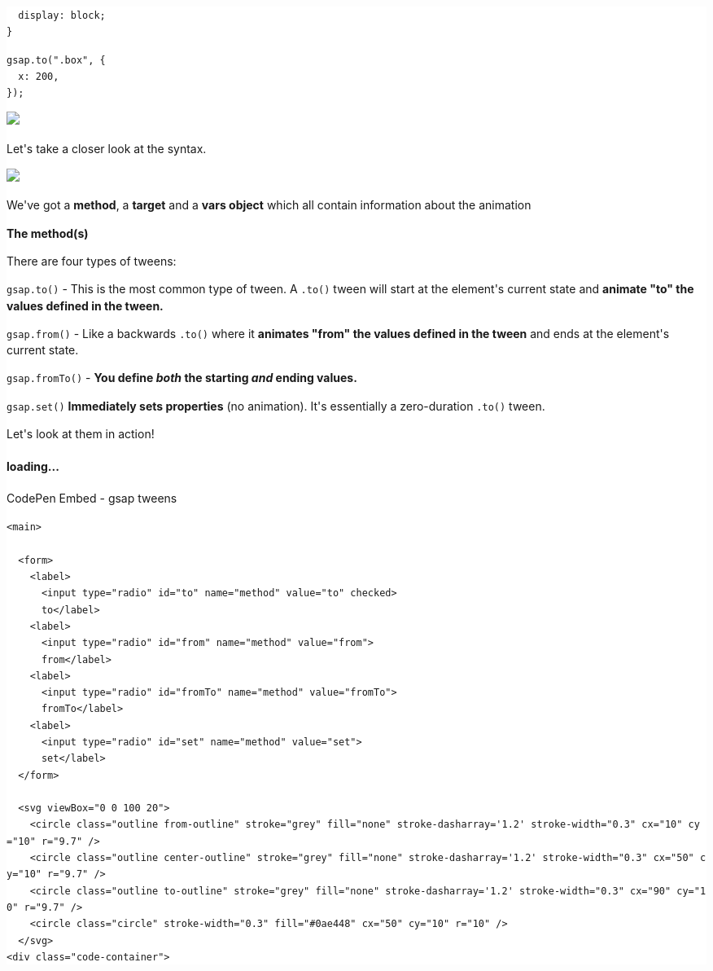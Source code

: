 ```
  display: block;
}
```

```
gsap.to(".box", { 
  x: 200,
});
```

[![](https://assets.codepen.io/16327/internal/avatars/users/default.png?fit=crop&format=auto&height=256&version=1697554632&width=256)](https://codepen.io/GreenSock)

Let's take a closer look at the syntax.

![](https://gsap.com/assets/images/tween-diagram-39f72740ce8fddcca921341f8a4bd007.png)

We've got a **method**, a **target** and a **vars object** which all contain information about the animation

**The method(s)**

There are four types of tweens:

`gsap.to()` - This is the most common type of tween. A `.to()` tween will start at the element's current state and **animate "to" the values defined in the tween.**

`gsap.from()` - Like a backwards `.to()` where it **animates "from" the values defined in the tween** and ends at the element's current state.

`gsap.fromTo()` - **You define _both_ the starting _and_ ending values.**

`gsap.set()` **Immediately sets properties** (no animation). It's essentially a zero-duration `.to()` tween.

Let's look at them in action!

#### loading...

  CodePen Embed - gsap tweens  

```
<main>

  <form>
    <label>
      <input type="radio" id="to" name="method" value="to" checked>
      to</label>
    <label>
      <input type="radio" id="from" name="method" value="from">
      from</label>
    <label>
      <input type="radio" id="fromTo" name="method" value="fromTo">
      fromTo</label>
    <label>
      <input type="radio" id="set" name="method" value="set">
      set</label>
  </form>

  <svg viewBox="0 0 100 20">
    <circle class="outline from-outline" stroke="grey" fill="none" stroke-dasharray='1.2' stroke-width="0.3" cx="10" cy="10" r="9.7" />
    <circle class="outline center-outline" stroke="grey" fill="none" stroke-dasharray='1.2' stroke-width="0.3" cx="50" cy="10" r="9.7" />
    <circle class="outline to-outline" stroke="grey" fill="none" stroke-dasharray='1.2' stroke-width="0.3" cx="90" cy="10" r="9.7" />
    <circle class="circle" stroke-width="0.3" fill="#0ae448" cx="50" cy="10" r="10" />
  </svg>
<div class="code-container">
```